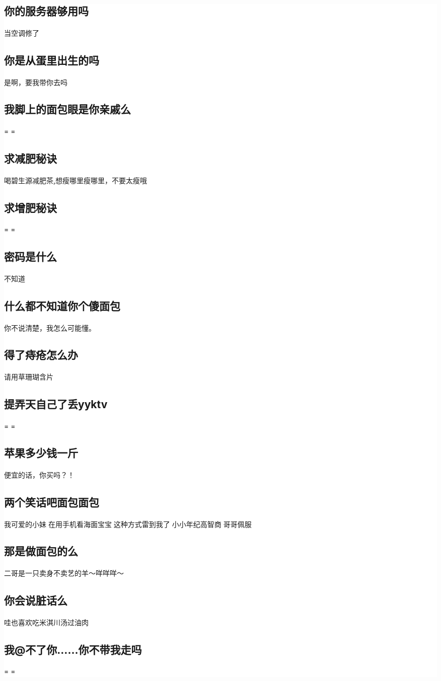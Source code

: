 ## 你的服务器够用吗
当空调修了

## 你是从蛋里出生的吗
是啊，要我带你去吗

## 我脚上的面包眼是你亲戚么
= =

## 求减肥秘诀
喝碧生源减肥茶,想瘦哪里瘦哪里，不要太瘦哦

## 求增肥秘诀
= =

## 密码是什么
不知道

## 什么都不知道你个傻面包
你不说清楚，我怎么可能懂。

## 得了痔疮怎么办
请用草珊瑚含片

## 提弄天自己了丢yyktv
= =

## 苹果多少钱一斤
便宜的话，你买吗？！

## 两个笑话吧面包面包
我可爱的小妹 在用手机看海面宝宝 这种方式雷到我了  小小年纪高智商 哥哥佩服

## 那是做面包的么
二哥是一只卖身不卖艺的羊〜咩咩咩〜

## 你会说脏话么
哇也喜欢吃米淇川汤过油肉

## 我@不了你……你不带我走吗
= =
